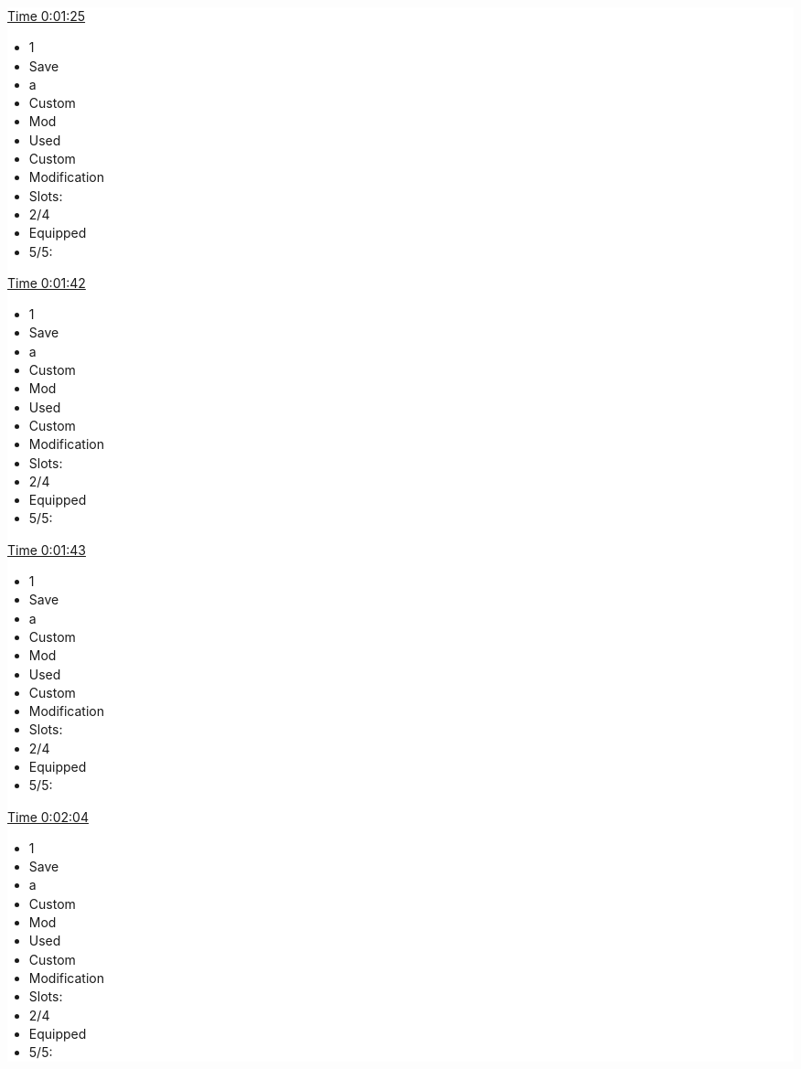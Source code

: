  [Time 0:01:25](https://youtu.be/IR6VGpOx0iI?t=80) 
- 1 
- Save 
- a 
- Custom 
- Mod 
- Used 
- Custom 
- Modification 
- Slots: 
- 2/4 
- Equipped 
- 5/5: 

 [Time 0:01:42](https://youtu.be/IR6VGpOx0iI?t=97) 
- 1 
- Save 
- a 
- Custom 
- Mod 
- Used 
- Custom 
- Modification 
- Slots: 
- 2/4 
- Equipped 
- 5/5: 

 [Time 0:01:43](https://youtu.be/IR6VGpOx0iI?t=98) 
- 1 
- Save 
- a 
- Custom 
- Mod 
- Used 
- Custom 
- Modification 
- Slots: 
- 2/4 
- Equipped 
- 5/5: 

 [Time 0:02:04](https://youtu.be/IR6VGpOx0iI?t=119) 
- 1 
- Save 
- a 
- Custom 
- Mod 
- Used 
- Custom 
- Modification 
- Slots: 
- 2/4 
- Equipped 
- 5/5: 
